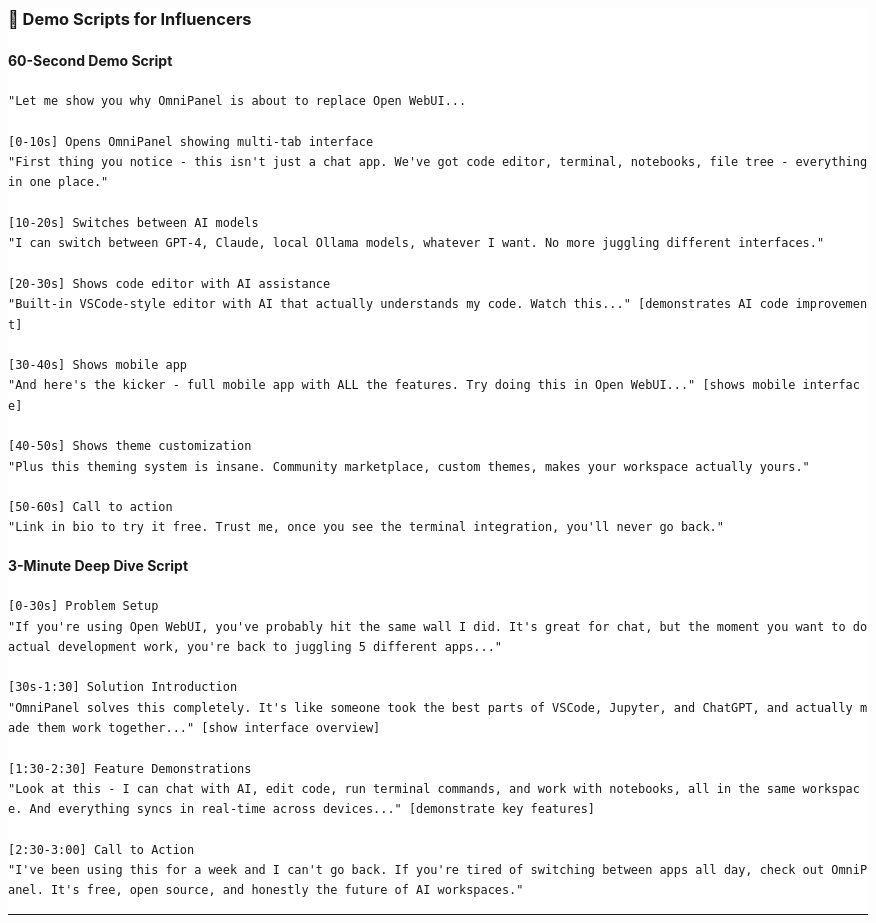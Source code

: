### 🎪 Demo Scripts for Influencers

#### 60-Second Demo Script
```
"Let me show you why OmniPanel is about to replace Open WebUI...

[0-10s] Opens OmniPanel showing multi-tab interface
"First thing you notice - this isn't just a chat app. We've got code editor, terminal, notebooks, file tree - everything in one place."

[10-20s] Switches between AI models
"I can switch between GPT-4, Claude, local Ollama models, whatever I want. No more juggling different interfaces."

[20-30s] Shows code editor with AI assistance
"Built-in VSCode-style editor with AI that actually understands my code. Watch this..." [demonstrates AI code improvement]

[30-40s] Shows mobile app
"And here's the kicker - full mobile app with ALL the features. Try doing this in Open WebUI..." [shows mobile interface]

[40-50s] Shows theme customization
"Plus this theming system is insane. Community marketplace, custom themes, makes your workspace actually yours."

[50-60s] Call to action
"Link in bio to try it free. Trust me, once you see the terminal integration, you'll never go back."
```

#### 3-Minute Deep Dive Script
```
[0-30s] Problem Setup
"If you're using Open WebUI, you've probably hit the same wall I did. It's great for chat, but the moment you want to do actual development work, you're back to juggling 5 different apps..."

[30s-1:30] Solution Introduction
"OmniPanel solves this completely. It's like someone took the best parts of VSCode, Jupyter, and ChatGPT, and actually made them work together..." [show interface overview]

[1:30-2:30] Feature Demonstrations
"Look at this - I can chat with AI, edit code, run terminal commands, and work with notebooks, all in the same workspace. And everything syncs in real-time across devices..." [demonstrate key features]

[2:30-3:00] Call to Action
"I've been using this for a week and I can't go back. If you're tired of switching between apps all day, check out OmniPanel. It's free, open source, and honestly the future of AI workspaces."
```

---

